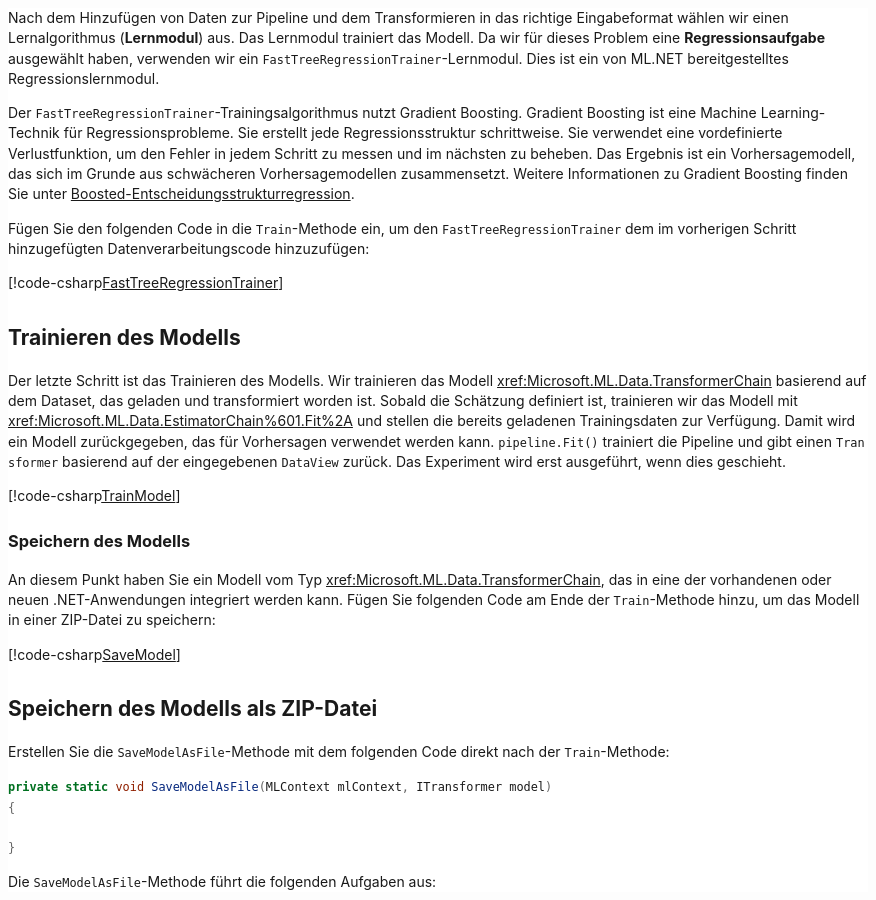 Nach dem Hinzufügen von Daten zur Pipeline und dem Transformieren in das richtige Eingabeformat wählen wir einen Lernalgorithmus (**Lernmodul**) aus. Das Lernmodul trainiert das Modell. Da wir für dieses Problem eine **Regressionsaufgabe** ausgewählt haben, verwenden wir ein `FastTreeRegressionTrainer`-Lernmodul. Dies ist ein von ML.NET bereitgestelltes Regressionslernmodul.

Der `FastTreeRegressionTrainer`-Trainingsalgorithmus nutzt Gradient Boosting. Gradient Boosting ist eine Machine Learning-Technik für Regressionsprobleme. Sie erstellt jede Regressionsstruktur schrittweise. Sie verwendet eine vordefinierte Verlustfunktion, um den Fehler in jedem Schritt zu messen und im nächsten zu beheben. Das Ergebnis ist ein Vorhersagemodell, das sich im Grunde aus schwächeren Vorhersagemodellen zusammensetzt. Weitere Informationen zu Gradient Boosting finden Sie unter [Boosted-Entscheidungsstrukturregression](/azure/machine-learning/studio-module-reference/boosted-decision-tree-regression).

Fügen Sie den folgenden Code in die `Train`-Methode ein, um den `FastTreeRegressionTrainer` dem im vorherigen Schritt hinzugefügten Datenverarbeitungscode hinzuzufügen:

[!code-csharp[FastTreeRegressionTrainer](~/samples/machine-learning/tutorials/TaxiFarePrediction/Program.cs#10 "Add the FastTreeRegressionTrainer")]

## <a name="train-the-model"></a>Trainieren des Modells

Der letzte Schritt ist das Trainieren des Modells. Wir trainieren das Modell <xref:Microsoft.ML.Data.TransformerChain> basierend auf dem Dataset, das geladen und transformiert worden ist. Sobald die Schätzung definiert ist, trainieren wir das Modell mit <xref:Microsoft.ML.Data.EstimatorChain%601.Fit%2A> und stellen die bereits geladenen Trainingsdaten zur Verfügung. Damit wird ein Modell zurückgegeben, das für Vorhersagen verwendet werden kann. `pipeline.Fit()` trainiert die Pipeline und gibt einen `Transformer` basierend auf der eingegebenen `DataView` zurück. Das Experiment wird erst ausgeführt, wenn dies geschieht.

[!code-csharp[TrainModel](~/samples/machine-learning/tutorials/TaxiFarePrediction/Program.cs#11 "Train the model")]

### <a name="save-the-model"></a>Speichern des Modells

An diesem Punkt haben Sie ein Modell vom Typ <xref:Microsoft.ML.Data.TransformerChain>, das in eine der vorhandenen oder neuen .NET-Anwendungen integriert werden kann. Fügen Sie folgenden Code am Ende der `Train`-Methode hinzu, um das Modell in einer ZIP-Datei zu speichern:

[!code-csharp[SaveModel](~/samples/machine-learning/tutorials/TaxiFarePrediction/Program.cs#12 "Save the model as a .zip file and return the model")]

## <a name="save-the-model-as-a-zip-file"></a>Speichern des Modells als ZIP-Datei

Erstellen Sie die `SaveModelAsFile`-Methode mit dem folgenden Code direkt nach der `Train`-Methode:

```csharp
private static void SaveModelAsFile(MLContext mlContext, ITransformer model)
{

}
```

Die `SaveModelAsFile`-Methode führt die folgenden Aufgaben aus:
